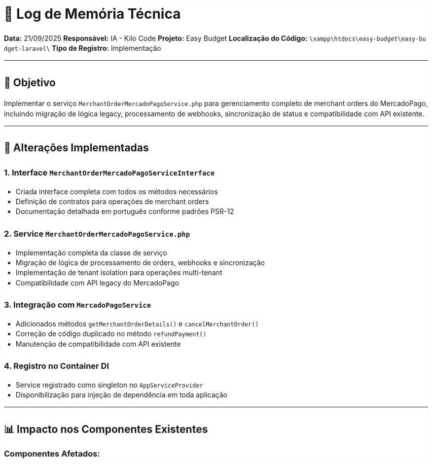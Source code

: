 # 🧠 Log de Memória Técnica

**Data:** 21/09/2025
**Responsável:** IA - Kilo Code
**Projeto:** Easy Budget
**Localização do Código:** `\xampp\htdocs\easy-budget\easy-budget-laravel\`
**Tipo de Registro:** Implementação

---

## 🎯 Objetivo

Implementar o serviço `MerchantOrderMercadoPagoService.php` para gerenciamento completo de merchant orders do MercadoPago, incluindo migração de lógica legacy, processamento de webhooks, sincronização de status e compatibilidade com API existente.

---

## 🔧 Alterações Implementadas

### 1. Interface `MerchantOrderMercadoPagoServiceInterface`

-  Criada interface completa com todos os métodos necessários
-  Definição de contratos para operações de merchant orders
-  Documentação detalhada em português conforme padrões PSR-12

### 2. Service `MerchantOrderMercadoPagoService.php`

-  Implementação completa da classe de serviço
-  Migração de lógica de processamento de orders, webhooks e sincronização
-  Implementação de tenant isolation para operações multi-tenant
-  Compatibilidade com API legacy do MercadoPago

### 3. Integração com `MercadoPagoService`

-  Adicionados métodos `getMerchantOrderDetails()` e `cancelMerchantOrder()`
-  Correção de código duplicado no método `refundPayment()`
-  Manutenção de compatibilidade com API existente

### 4. Registro no Container DI

-  Service registrado como singleton no `AppServiceProvider`
-  Disponibilização para injeção de dependência em toda aplicação

---

## 📊 Impacto nos Componentes Existentes

### Componentes Afetados:
